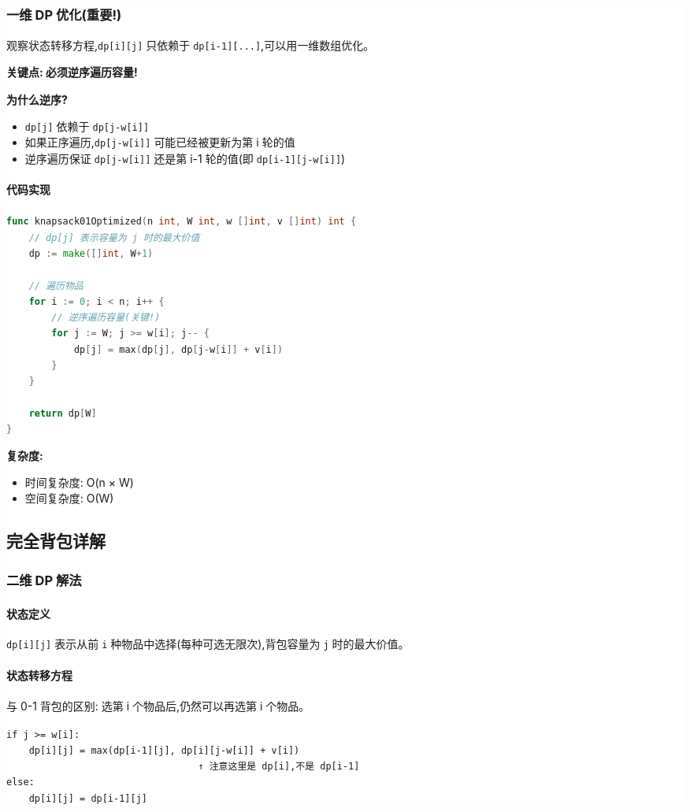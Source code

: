 ```go
```

### 一维 DP 优化(重要!)

观察状态转移方程,`dp[i][j]` 只依赖于 `dp[i-1][...]`,可以用一维数组优化。

**关键点: 必须逆序遍历容量!**

**为什么逆序?**
- `dp[j]` 依赖于 `dp[j-w[i]]`
- 如果正序遍历,`dp[j-w[i]]` 可能已经被更新为第 i 轮的值
- 逆序遍历保证 `dp[j-w[i]]` 还是第 i-1 轮的值(即 `dp[i-1][j-w[i]]`)

#### 代码实现

```go
func knapsack01Optimized(n int, W int, w []int, v []int) int {
    // dp[j] 表示容量为 j 时的最大价值
    dp := make([]int, W+1)

    // 遍历物品
    for i := 0; i < n; i++ {
        // 逆序遍历容量(关键!)
        for j := W; j >= w[i]; j-- {
            dp[j] = max(dp[j], dp[j-w[i]] + v[i])
        }
    }

    return dp[W]
}
```

**复杂度:**
- 时间复杂度: O(n × W)
- 空间复杂度: O(W)

## 完全背包详解

### 二维 DP 解法

#### 状态定义

`dp[i][j]` 表示从前 `i` 种物品中选择(每种可选无限次),背包容量为 `j` 时的最大价值。

#### 状态转移方程

与 0-1 背包的区别: 选第 i 个物品后,仍然可以再选第 i 个物品。

```
if j >= w[i]:
    dp[i][j] = max(dp[i-1][j], dp[i][j-w[i]] + v[i])
                                  ↑ 注意这里是 dp[i],不是 dp[i-1]
else:
    dp[i][j] = dp[i-1][j]
```
